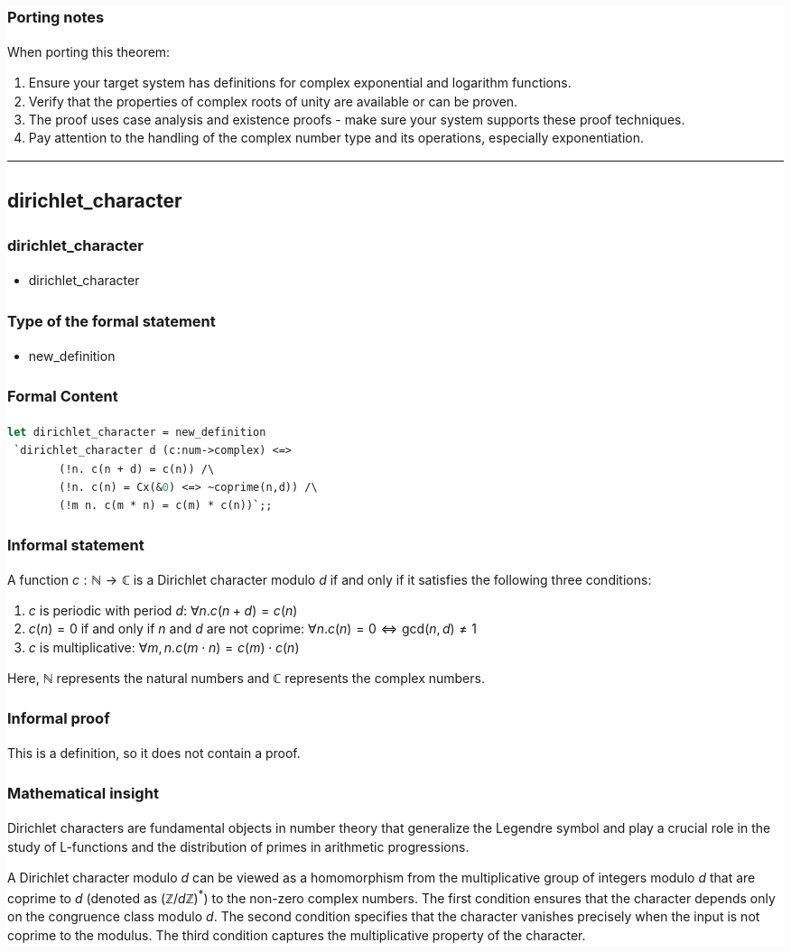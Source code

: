 ### Porting notes
When porting this theorem:
1. Ensure your target system has definitions for complex exponential and logarithm functions.
2. Verify that the properties of complex roots of unity are available or can be proven.
3. The proof uses case analysis and existence proofs - make sure your system supports these proof techniques.
4. Pay attention to the handling of the complex number type and its operations, especially exponentiation.

---

## dirichlet_character

### dirichlet_character
- dirichlet_character

### Type of the formal statement
- new_definition

### Formal Content
```ocaml
let dirichlet_character = new_definition
 `dirichlet_character d (c:num->complex) <=>
        (!n. c(n + d) = c(n)) /\
        (!n. c(n) = Cx(&0) <=> ~coprime(n,d)) /\
        (!m n. c(m * n) = c(m) * c(n))`;;
```

### Informal statement
A function $c: \mathbb{N} \to \mathbb{C}$ is a Dirichlet character modulo $d$ if and only if it satisfies the following three conditions:
1. $c$ is periodic with period $d$: $\forall n. c(n + d) = c(n)$
2. $c(n) = 0$ if and only if $n$ and $d$ are not coprime: $\forall n. c(n) = 0 \Leftrightarrow \text{gcd}(n,d) \neq 1$
3. $c$ is multiplicative: $\forall m,n. c(m \cdot n) = c(m) \cdot c(n)$

Here, $\mathbb{N}$ represents the natural numbers and $\mathbb{C}$ represents the complex numbers.

### Informal proof
This is a definition, so it does not contain a proof.

### Mathematical insight
Dirichlet characters are fundamental objects in number theory that generalize the Legendre symbol and play a crucial role in the study of L-functions and the distribution of primes in arithmetic progressions.

A Dirichlet character modulo $d$ can be viewed as a homomorphism from the multiplicative group of integers modulo $d$ that are coprime to $d$ (denoted as $(\mathbb{Z}/d\mathbb{Z})^*$) to the non-zero complex numbers. The first condition ensures that the character depends only on the congruence class modulo $d$. The second condition specifies that the character vanishes precisely when the input is not coprime to the modulus. The third condition captures the multiplicative property of the character.
